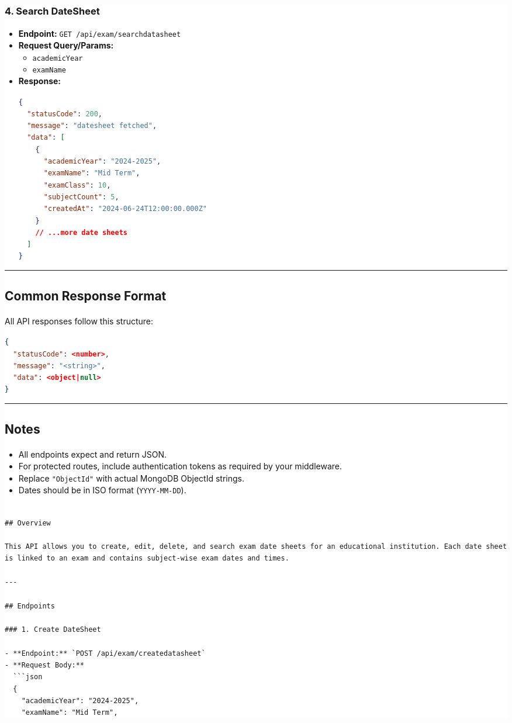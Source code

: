 
### 4. Search DateSheet

- **Endpoint:** `GET /api/exam/searchdatasheet`
- **Request Query/Params:**
  - `academicYear`
  - `examName`
- **Response:**
  ```json
  {
    "statusCode": 200,
    "message": "datesheet fetched",
    "data": [
      {
        "academicYear": "2024-2025",
        "examName": "Mid Term",
        "examClass": 10,
        "subjectCount": 5,
        "createdAt": "2024-06-24T12:00:00.000Z"
      }
      // ...more date sheets
    ]
  }
  ```

---

## Common Response Format

All API responses follow this structure:
```json
{
  "statusCode": <number>,
  "message": "<string>",
  "data": <object|null>
}
```

---

## Notes

- All endpoints expect and return JSON.
- For protected routes, include authentication tokens as required by your middleware.
- Replace `"ObjectId"` with actual MongoDB ObjectId strings.
- Dates should be in ISO format (`YYYY-MM-DD`).
```# DateSheet API Documentation

## Overview

This API allows you to create, edit, delete, and search exam date sheets for an educational institution. Each date sheet is linked to an exam and contains subject-wise exam dates and times.

---

## Endpoints

### 1. Create DateSheet

- **Endpoint:** `POST /api/exam/createdatasheet`
- **Request Body:**
  ```json
  {
    "academicYear": "2024-2025",
    "examName": "Mid Term",
```